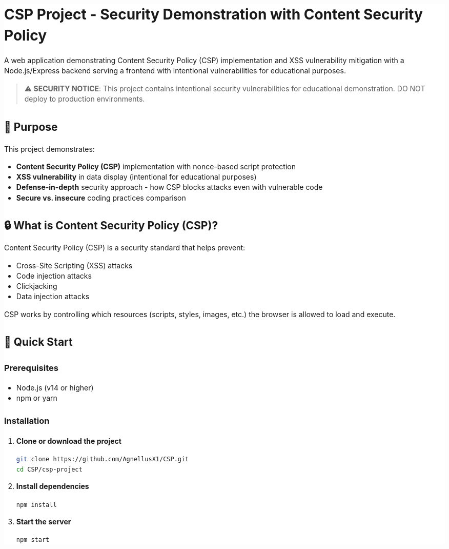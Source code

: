 # CSP Project - Security Demonstration with Content Security Policy

A web application demonstrating Content Security Policy (CSP) implementation and XSS vulnerability mitigation with a Node.js/Express backend serving a frontend with intentional vulnerabilities for educational purposes.

> **⚠️ SECURITY NOTICE**: This project contains intentional security vulnerabilities for educational demonstration. DO NOT deploy to production environments.

## 🎯 Purpose

This project demonstrates:
- **Content Security Policy (CSP)** implementation with nonce-based script protection
- **XSS vulnerability** in data display (intentional for educational purposes)
- **Defense-in-depth** security approach - how CSP blocks attacks even with vulnerable code
- **Secure vs. insecure** coding practices comparison

## 🔒 What is Content Security Policy (CSP)?

Content Security Policy (CSP) is a security standard that helps prevent:
- Cross-Site Scripting (XSS) attacks
- Code injection attacks  
- Clickjacking
- Data injection attacks

CSP works by controlling which resources (scripts, styles, images, etc.) the browser is allowed to load and execute.

## 🚀 Quick Start

### Prerequisites
- Node.js (v14 or higher)
- npm or yarn

### Installation

1. **Clone or download the project**
   ```bash
   git clone https://github.com/AgnellusX1/CSP.git
   cd CSP/csp-project
   ```

2. **Install dependencies**
   ```bash
   npm install
   ```

3. **Start the server**
   ```bash
   npm start
   ```
   